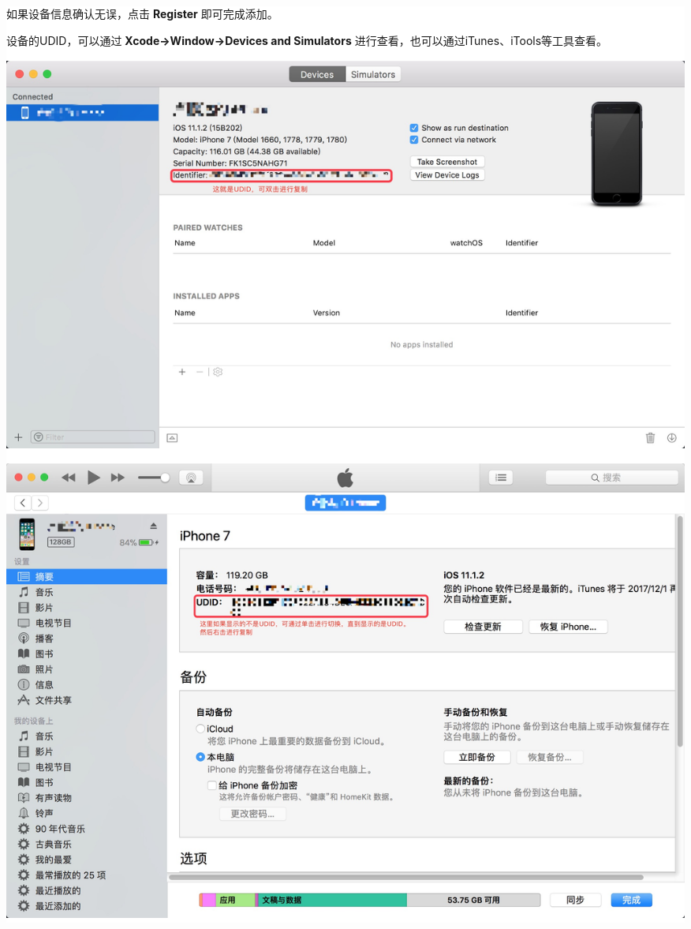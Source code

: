 如果设备信息确认无误，点击 **Register** 即可完成添加。  

设备的UDID，可以通过 **Xcode->Window->Devices and Simulators** 进行查看，也可以通过iTunes、iTools等工具查看。  

![apple udid xcode](/assets/posts/app_certificate/apple_udid_xcode.png)

![apple udid itunes](/assets/posts/app_certificate/apple_udid_itunes.png)
